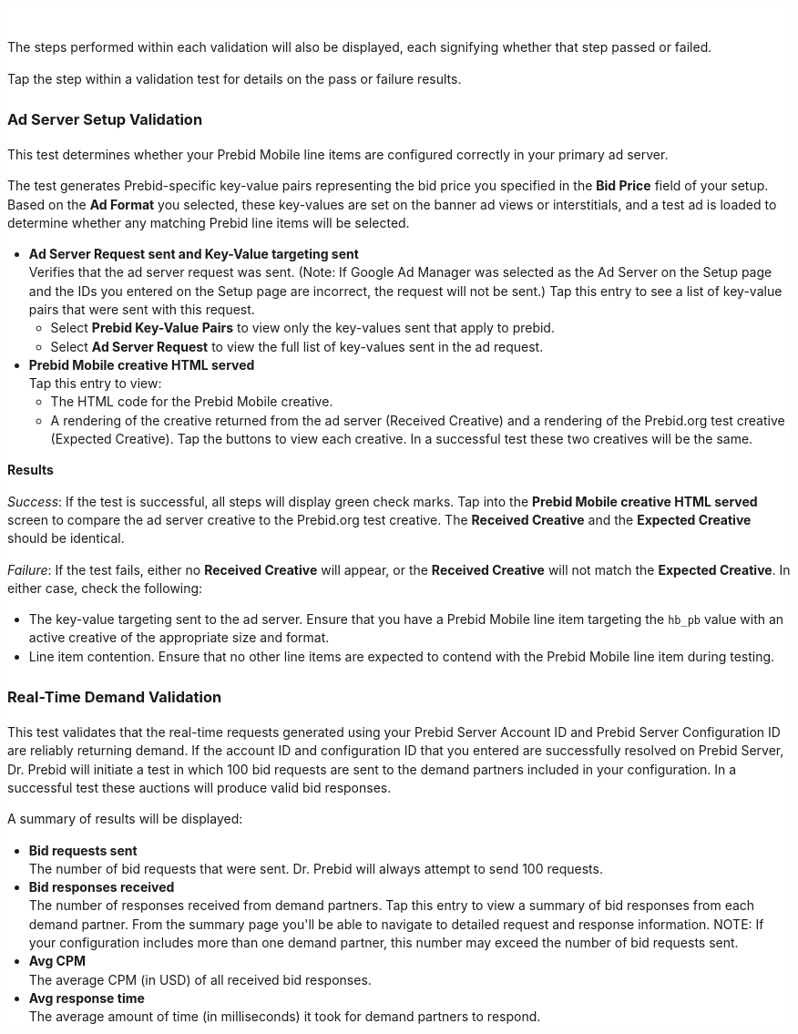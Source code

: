 <br />

The steps performed within each validation will also be displayed, each signifying whether that step passed or failed.

Tap the step within a validation test for details on the pass or failure results.

### Ad Server Setup Validation

This test determines whether your Prebid Mobile line items are configured correctly in your primary ad server.

The test generates Prebid-specific key-value pairs representing the bid price you specified in the **Bid Price** field of your setup. Based on the **Ad Format** you selected, these key-values are set on the banner ad views or interstitials, and a test ad is loaded to determine whether any matching Prebid line items will be selected.

-	**Ad Server Request sent and Key-Value targeting sent**  
  Verifies that the ad server request was sent. (Note: If Google Ad Manager was selected as the Ad Server on the Setup page and the IDs you entered on the Setup page are incorrect, the request will not be sent.) Tap this entry to see a list of key-value pairs that were sent with this request.
	 - Select **Prebid Key-Value Pairs** to view only the key-values sent that apply to prebid.
	 - Select **Ad Server Request** to view the full list of key-values sent in the ad request.
-	**Prebid Mobile creative HTML served**  
  Tap this entry to view:
    - The HTML code for the Prebid Mobile creative.
    - A rendering of the creative returned from the ad server (Received Creative) and a rendering of the Prebid.org test creative (Expected Creative). Tap the buttons to view each creative. In a successful test these two creatives will be the same.

**Results**

*Success*: If the test is successful, all steps will display green check marks. Tap into the **Prebid Mobile creative HTML served** screen to compare the ad server creative to the Prebid.org test creative. The **Received Creative** and the **Expected Creative** should be identical.

*Failure*: If the test fails, either no **Received Creative** will appear, or the **Received Creative** will not match the **Expected Creative**. In either case, check the following:
-	The key-value targeting sent to the ad server. Ensure that you have a Prebid Mobile line item targeting the `hb_pb` value with an active creative of the appropriate size and format.
-	Line item contention. Ensure that no other line items are expected to contend with the Prebid Mobile line item during testing.

### Real-Time Demand Validation

This test validates that the real-time requests generated using your Prebid Server Account ID and Prebid Server Configuration ID are reliably returning demand. If the account ID and configuration ID that you entered are successfully resolved on Prebid Server, Dr. Prebid will initiate a test in which 100 bid requests are sent to the demand partners included in your configuration. In a successful test these auctions will produce valid bid responses.

A summary of results will be displayed:

-	**Bid requests sent**  
  The number of bid requests that were sent. Dr. Prebid will always attempt to send 100 requests.
-	**Bid responses received**  
  The number of responses received from demand partners. Tap this entry to view a summary of bid responses from each demand partner. From the summary page you'll be able to navigate to detailed request and response information. NOTE: If your configuration includes more than one demand partner, this number may exceed the number of bid requests sent.
-	**Avg CPM**  
  The average CPM (in USD) of all received bid responses.
-	**Avg response time**  
  The average amount of time (in milliseconds) it took for demand partners to respond.
